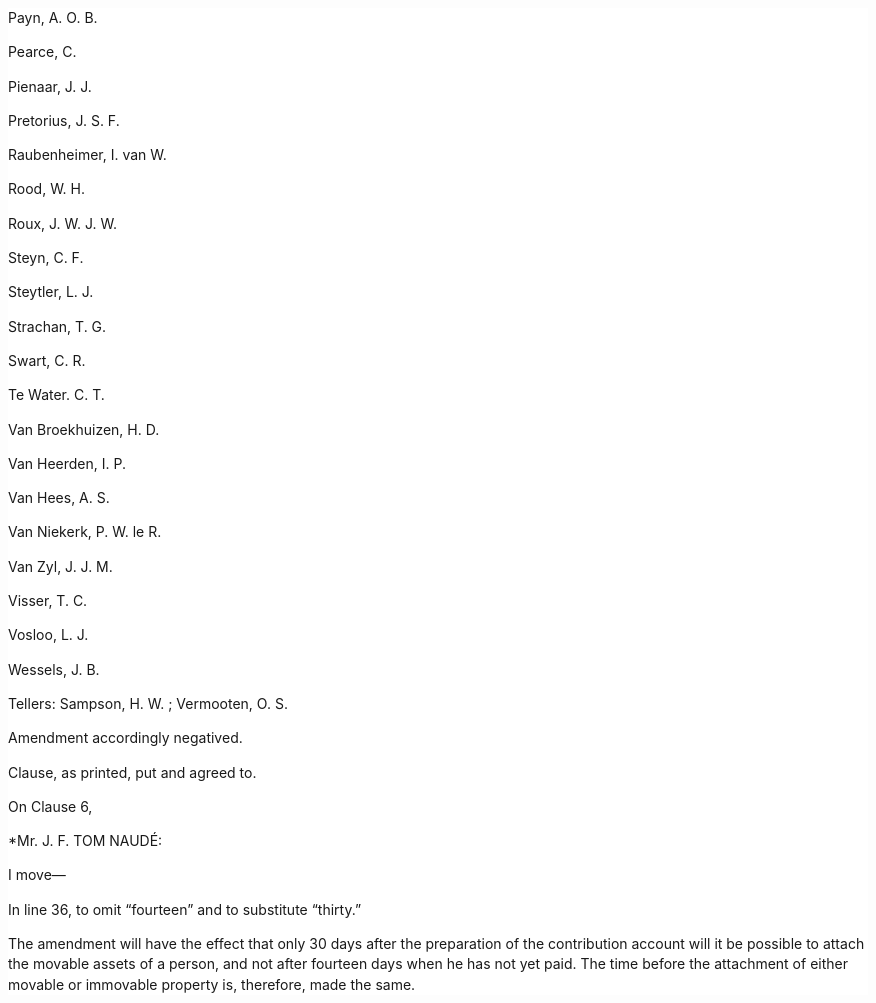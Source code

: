<p>Payn, A. O. B.</p>

<p>Pearce, C.</p>

<p>Pienaar, J. J.</p>

<p>Pretorius, J. S. F.</p>

<p>Raubenheimer, I. van W.</p>

<p>Rood, W. H.</p>

<p>Roux, J. W. J. W.</p>

<p>Steyn, C. F.</p>

<p>Steytler, L. J.</p>

<p>Strachan, T. G.</p>

<p>Swart, C. R.</p>

<p>Te Water. C. T.</p>

<p>Van Broekhuizen, H. D.</p>

<p>Van Heerden, I. P.</p>

<p>Van Hees, A. S.</p>

<p>Van Niekerk, P. W. le R.</p>

<p>Van Zyl, J. J. M.</p>

<p>Visser, T. C.</p>

<p>Vosloo, L. J.</p>

<p>Wessels, J. B.</p>

<p>Tellers: Sampson, H. W. ; Vermooten, O. S.</p>

<p>Amendment accordingly negatived.</p>

<p>Clause, as printed, put and agreed to.</p>

<p>On Clause 6,</p>

</speech>

<speech by="#tom_naud&#x00E9;">

<from>*Mr. <person refersTo="hansard_za">J. F. TOM NAUD&#x00C9;</person>:</from>

<p>I move&#x2014;</p>

<block name="quote">In line 36, to omit &#x201C;fourteen&#x201D; and to substitute &#x201C;thirty.&#x201D;</block>

<p>The amendment will have the effect that only 30 days after the preparation of the contribution account will it be possible to attach the movable assets of a person, and not after fourteen days when he has not yet paid. The time before the attachment of either movable or immovable property is, therefore, made the same.</p>

</speech>
